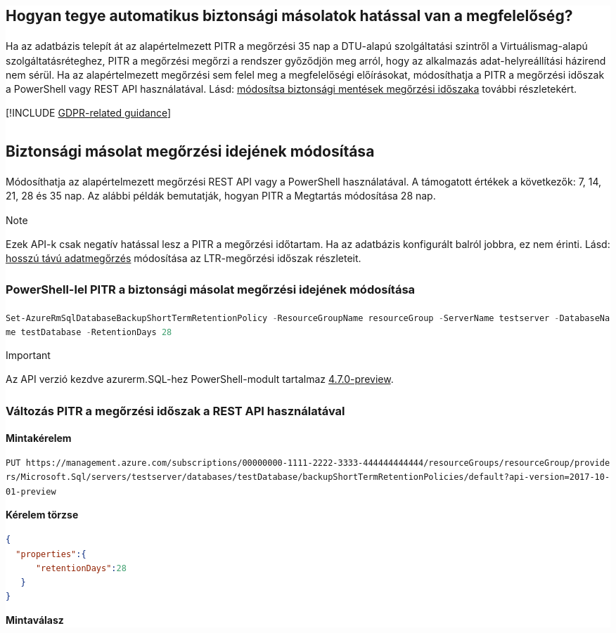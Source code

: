 ## <a name="how-do-automated-backups-impact-my-compliance"></a>Hogyan tegye automatikus biztonsági másolatok hatással van a megfelelőség?

Ha az adatbázis telepít át az alapértelmezett PITR a megőrzési 35 nap a DTU-alapú szolgáltatási szintről a Virtuálismag-alapú szolgáltatásréteghez, PITR a megőrzési megőrzi a rendszer győződjön meg arról, hogy az alkalmazás adat-helyreállítási házirend nem sérül. Ha az alapértelmezett megőrzési sem felel meg a megfelelőségi előírásokat, módosíthatja a PITR a megőrzési időszak a PowerShell vagy REST API használatával. Lásd: [módosítsa biztonsági mentések megőrzési időszaka](#how-to-change-backup-retention-period) további részletekért.

[!INCLUDE [GDPR-related guidance](../../includes/gdpr-intro-sentence.md)]

## <a name="how-to-change-backup-retention-period"></a>Biztonsági másolat megőrzési idejének módosítása
Módosíthatja az alapértelmezett megőrzési REST API vagy a PowerShell használatával. A támogatott értékek a következők: 7, 14, 21, 28 és 35 nap. Az alábbi példák bemutatják, hogyan PITR a Megtartás módosítása 28 nap. 

> [!NOTE]
> Ezek API-k csak negatív hatással lesz a PITR a megőrzési időtartam. Ha az adatbázis konfigurált balról jobbra, ez nem érinti. Lásd: [hosszú távú adatmegőrzés](sql-database-long-term-retention.md) módosítása az LTR-megőrzési időszak részleteit.

### <a name="change-pitr-backup-retention-period-using-powershell"></a>PowerShell-lel PITR a biztonsági másolat megőrzési idejének módosítása
```powershell
Set-AzureRmSqlDatabaseBackupShortTermRetentionPolicy -ResourceGroupName resourceGroup -ServerName testserver -DatabaseName testDatabase -RetentionDays 28
```
> [!IMPORTANT]
> Az API verzió kezdve azurerm.SQL-hez PowerShell-modult tartalmaz [4.7.0-preview](https://www.powershellgallery.com/packages/AzureRM.Sql/4.7.0-preview). 

### <a name="change-pitr-retention-period-using-rest-api"></a>Változás PITR a megőrzési időszak a REST API használatával
**Mintakérelem**
```http
PUT https://management.azure.com/subscriptions/00000000-1111-2222-3333-444444444444/resourceGroups/resourceGroup/providers/Microsoft.Sql/servers/testserver/databases/testDatabase/backupShortTermRetentionPolicies/default?api-version=2017-10-01-preview
```
**Kérelem törzse**
```json
{
  "properties":{  
      "retentionDays":28
   }
}
```
**Mintaválasz**
